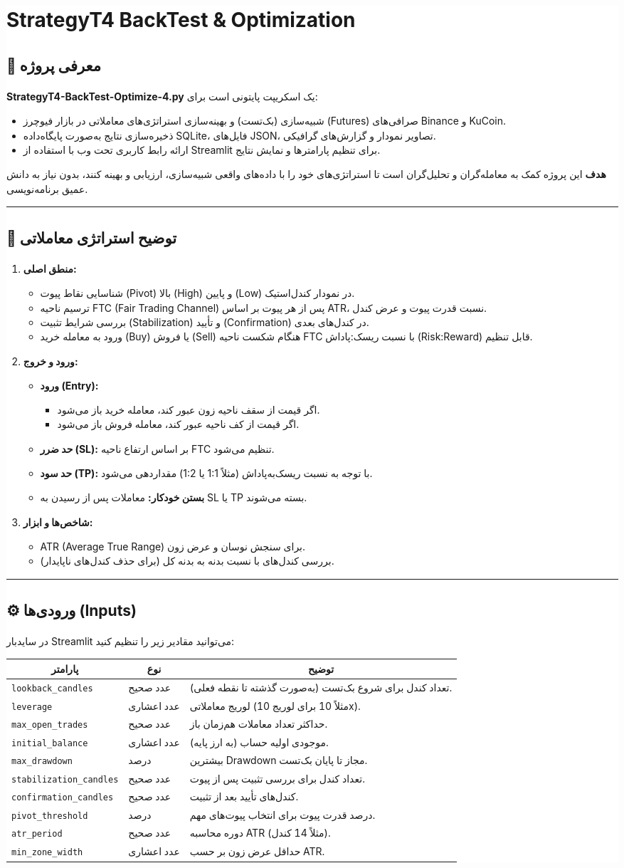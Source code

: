 # StrategyT4 BackTest & Optimization

## 📖 معرفی پروژه

**StrategyT4-BackTest-Optimize-4.py** یک اسکریپت پایتونی است برای:

* شبیه‌سازی (بک‌تست) و بهینه‌سازی استراتژی‌های معاملاتی در بازار فیوچرز (Futures) صرافی‌های Binance و KuCoin.
* ذخیره‌سازی نتایج به‌صورت پایگاه‌داده SQLite، فایل‌های JSON، تصاویر نمودار و گزارش‌های گرافیکی.
* ارائه رابط کاربری تحت وب با استفاده از Streamlit برای تنظیم پارامترها و نمایش نتایج.

**هدف** این پروژه کمک به معامله‌گران و تحلیل‌گران است تا استراتژی‌های خود را با داده‌های واقعی شبیه‌سازی، ارزیابی و بهینه کنند، بدون نیاز به دانش عمیق برنامه‌نویسی.

---

## 🧠 توضیح استراتژی معاملاتی

1. **منطق اصلی:**

   * شناسایی نقاط پیوت (Pivot) بالا (High) و پایین (Low) در نمودار کندل‌استیک.
   * ترسیم ناحیه FTC (Fair Trading Channel) پس از هر پیوت بر اساس ATR، نسبت قدرت پیوت و عرض کندل.
   * بررسی شرایط تثبیت (Stabilization) و تأیید (Confirmation) در کندل‌های بعدی.
   * ورود به معامله خرید (Buy) یا فروش (Sell) هنگام شکست ناحیه FTC با نسبت ریسک:پاداش (Risk\:Reward) قابل تنظیم.

2. **ورود و خروج:**

   * **ورود (Entry):**

     * اگر قیمت از سقف ناحیه زون عبور کند، معامله خرید باز می‌شود.
     * اگر قیمت از کف ناحیه عبور کند، معامله فروش باز می‌شود.
   * **حد ضرر (SL):** بر اساس ارتفاع ناحیه FTC تنظیم می‌شود.
   * **حد سود (TP):** با توجه به نسبت ریسک‌به‌پاداش (مثلاً 1:1 یا 1:2) مقداردهی می‌شود.
   * **بستن خودکار:** معاملات پس از رسیدن به SL یا TP بسته می‌شوند.

3. **شاخص‌ها و ابزار:**

   * ATR (Average True Range) برای سنجش نوسان و عرض زون.
   * بررسی کندل‌های با نسبت بدنه به بدنه کل (برای حذف کندل‌های ناپایدار).

---

## ⚙️ ورودی‌ها (Inputs)

در سایدبار Streamlit می‌توانید مقادیر زیر را تنظیم کنید:

| پارامتر                 | نوع        | توضیح                                                     |
| ----------------------- | ---------- | --------------------------------------------------------- |
| `lookback_candles`      | عدد صحیح   | تعداد کندل برای شروع بک‌تست (به‌صورت گذشته تا نقطه فعلی). |
| `leverage`              | عدد اعشاری | لوریج معاملاتی (مثلاً 10 برای لوریج 10x).                 |
| `max_open_trades`       | عدد صحیح   | حداکثر تعداد معاملات هم‌زمان باز.                         |
| `initial_balance`       | عدد اعشاری | موجودی اولیه حساب (به ارز پایه).                          |
| `max_drawdown`          | درصد       | بیشترین Drawdown مجاز تا پایان بک‌تست.                    |
| `stabilization_candles` | عدد صحیح   | تعداد کندل برای بررسی تثبیت پس از پیوت.                   |
| `confirmation_candles`  | عدد صحیح   | کندل‌های تأیید بعد از تثبیت.                              |
| `pivot_threshold`       | درصد       | درصد قدرت پیوت برای انتخاب پیوت‌های مهم.                  |
| `atr_period`            | عدد صحیح   | دوره محاسبه ATR (مثلاً 14 کندل).                          |
| `min_zone_width`        | عدد اعشاری | حداقل عرض زون بر حسب ATR.                                 |